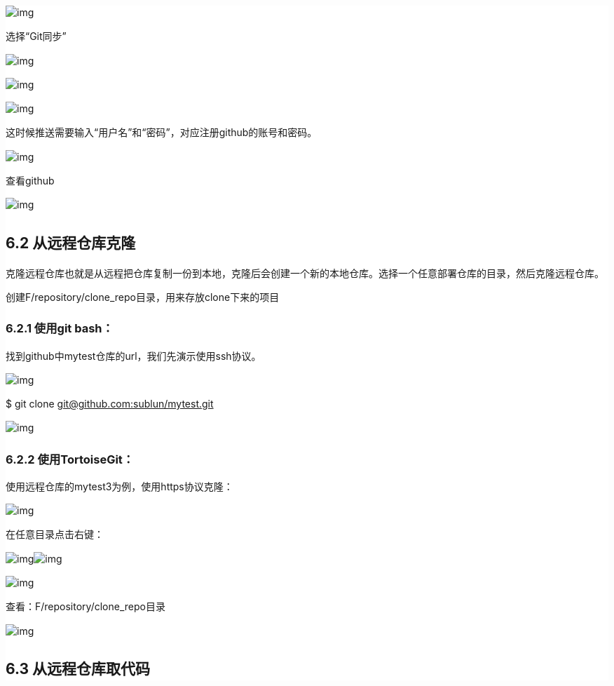 ![img](./img/101.png) 

选择“Git同步”

![img](./img/102.png) 

![img](./img/103.png) 

![img](./img/104.png) 

这时候推送需要输入“用户名”和“密码”，对应注册github的账号和密码。

![img](./img/105.png) 

查看github

![img](./img/106.png) 

## 6.2 **从远程仓库克隆**

克隆远程仓库也就是从远程把仓库复制一份到本地，克隆后会创建一个新的本地仓库。选择一个任意部署仓库的目录，然后克隆远程仓库。

创建F/repository/clone_repo目录，用来存放clone下来的项目

### 6.2.1 **使用git bash：**

找到github中mytest仓库的url，我们先演示使用ssh协议。

![img](./img/107.png) 

$ git clone [git@github.com:sublun/mytest.git](mailto:git@github.com:sublun/mytest.git)

![img](./img/108.png) 

### 6.2.2 **使用TortoiseGit：**

使用远程仓库的mytest3为例，使用https协议克隆：

![img](./img/109.png) 

在任意目录点击右键：

![img](./img/110.png)![img](./img/111.png) 

![img](./img/112.png) 

 

查看：F/repository/clone_repo目录

![img](./img/113.png) 

## 6.3 **从远程仓库取代码**
